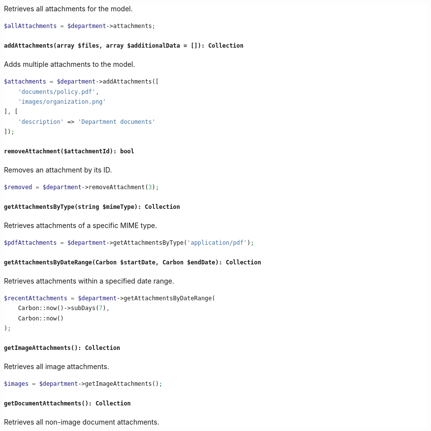 Retrieves all attachments for the model.

```php
$allAttachments = $department->attachments;
```

#### `addAttachments(array $files, array $additionalData = []): Collection`

Adds multiple attachments to the model.

```php
$attachments = $department->addAttachments([
    'documents/policy.pdf',
    'images/organization.png'
], [
    'description' => 'Department documents'
]);
```

#### `removeAttachment($attachmentId): bool`

Removes an attachment by its ID.

```php
$removed = $department->removeAttachment(3);
```

#### `getAttachmentsByType(string $mimeType): Collection`

Retrieves attachments of a specific MIME type.

```php
$pdfAttachments = $department->getAttachmentsByType('application/pdf');
```

#### `getAttachmentsByDateRange(Carbon $startDate, Carbon $endDate): Collection`

Retrieves attachments within a specified date range.

```php
$recentAttachments = $department->getAttachmentsByDateRange(
    Carbon::now()->subDays(7),
    Carbon::now()
);
```

#### `getImageAttachments(): Collection`

Retrieves all image attachments.

```php
$images = $department->getImageAttachments();
```

#### `getDocumentAttachments(): Collection`

Retrieves all non-image document attachments.

